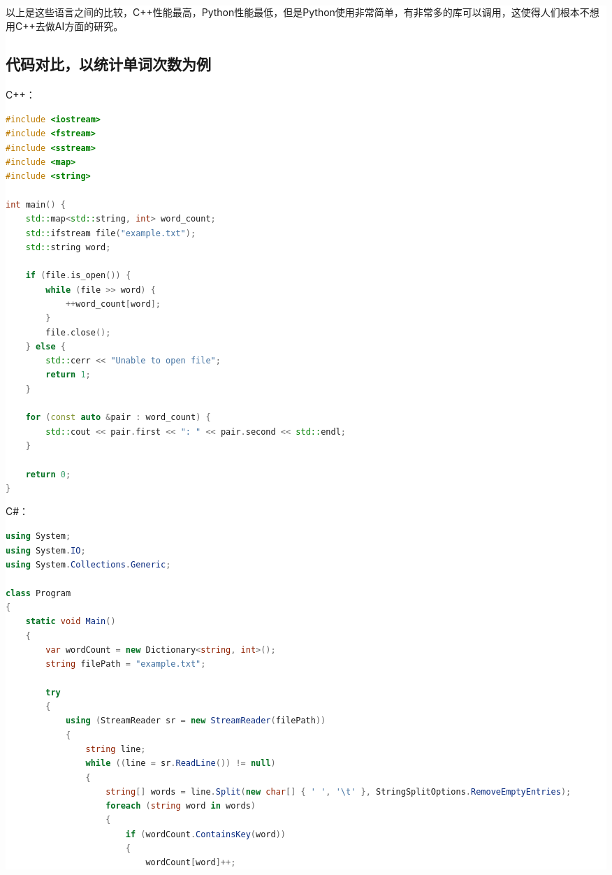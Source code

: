 以上是这些语言之间的比较，C++性能最高，Python性能最低，但是Python使用非常简单，有非常多的库可以调用，这使得人们根本不想用C++去做AI方面的研究。

## 代码对比，以统计单词次数为例

C++：

```cpp
#include <iostream>
#include <fstream>
#include <sstream>
#include <map>
#include <string>

int main() {
    std::map<std::string, int> word_count;
    std::ifstream file("example.txt");
    std::string word;

    if (file.is_open()) {
        while (file >> word) {
            ++word_count[word];
        }
        file.close();
    } else {
        std::cerr << "Unable to open file";
        return 1;
    }

    for (const auto &pair : word_count) {
        std::cout << pair.first << ": " << pair.second << std::endl;
    }

    return 0;
}

```

C#：

```csharp
using System;
using System.IO;
using System.Collections.Generic;

class Program
{
    static void Main()
    {
        var wordCount = new Dictionary<string, int>();
        string filePath = "example.txt";

        try
        {
            using (StreamReader sr = new StreamReader(filePath))
            {
                string line;
                while ((line = sr.ReadLine()) != null)
                {
                    string[] words = line.Split(new char[] { ' ', '\t' }, StringSplitOptions.RemoveEmptyEntries);
                    foreach (string word in words)
                    {
                        if (wordCount.ContainsKey(word))
                        {
                            wordCount[word]++;
```